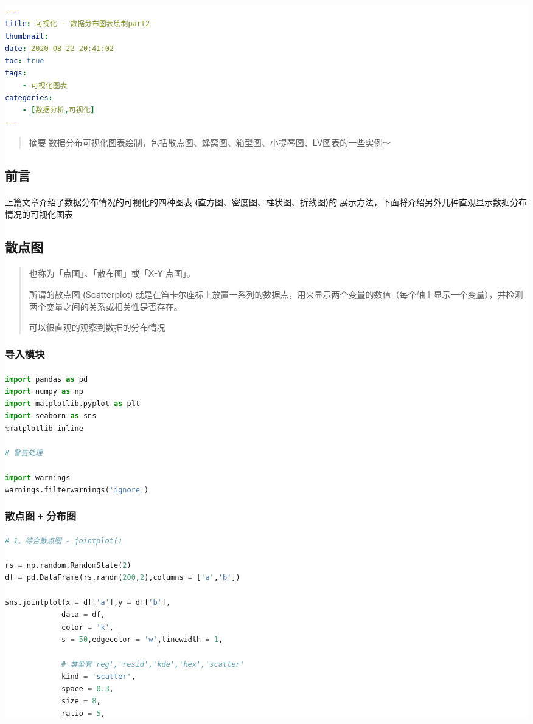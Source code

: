 ```yaml
---
title: 可视化 - 数据分布图表绘制part2
thumbnail: 
date: 2020-08-22 20:41:02
toc: true
tags:
    - 可视化图表
categories:
    - [数据分析,可视化]
---
```


> 摘要
数据分布可视化图表绘制，包括散点图、蜂窝图、箱型图、小提琴图、LV图表的一些实例～



## 前言

上篇文章介绍了数据分布情况的可视化的四种图表 (直方图、密度图、柱状图、折线图)的 展示方法，下面将介绍另外几种直观显示数据分布情况的可视化图表

## 散点图

> 也称为「点图」、「散布图」或「X-Y 点图」。
>
> 所谓的散点图 (Scatterplot) 就是在笛卡尔座标上放置一系列的数据点，用来显示两个变量的数值（每个轴上显示一个变量），并检测两个变量之间的关系或相关性是否存在。
>
> 可以很直观的观察到数据的分布情况

### 导入模块


```python
import pandas as pd
import numpy as np
import matplotlib.pyplot as plt
import seaborn as sns
%matplotlib inline

# 警告处理

import warnings
warnings.filterwarnings('ignore')
```

### 散点图 + 分布图


```python
# 1、综合散点图 - jointplot()

rs = np.random.RandomState(2)
df = pd.DataFrame(rs.randn(200,2),columns = ['a','b'])

sns.jointplot(x = df['a'],y = df['b'],
             data = df,
             color = 'k',
             s = 50,edgecolor = 'w',linewidth = 1,

             # 类型有'reg','resid','kde','hex','scatter'
             kind = 'scatter',
             space = 0.3,
             size = 8,
             ratio = 5,

```